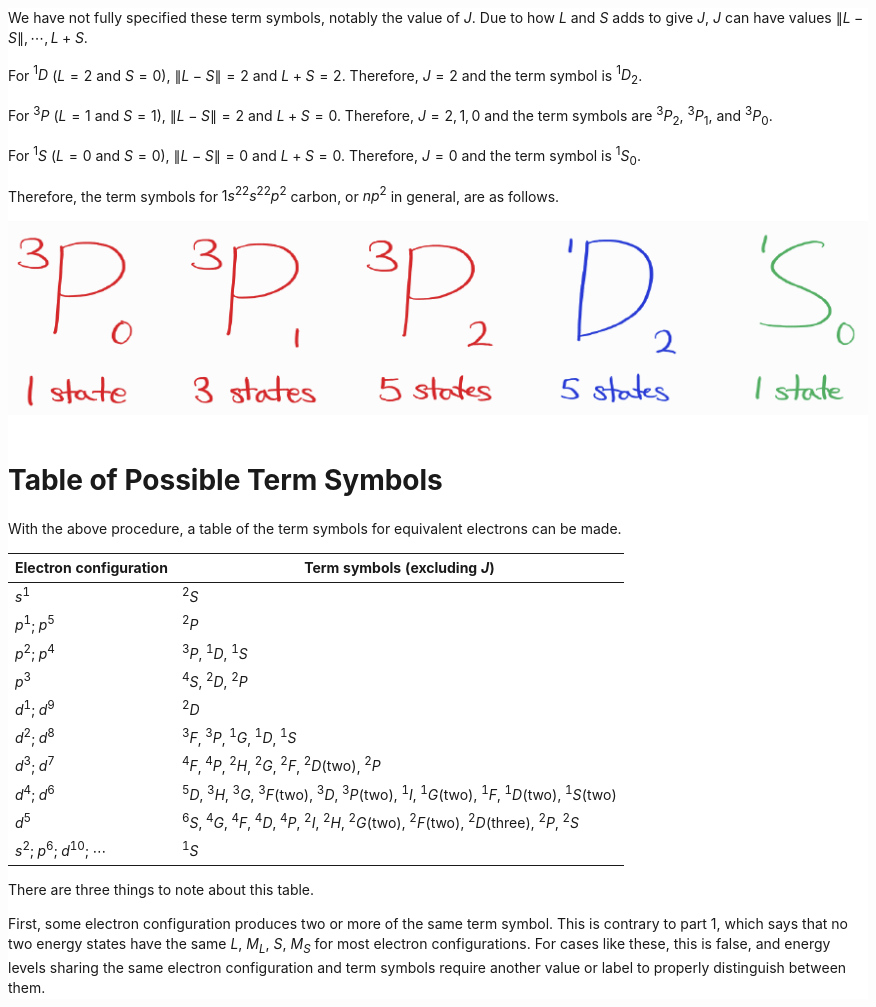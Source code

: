 We have not fully specified these term symbols, notably the value of $J$. Due to how $L$ and $S$ adds to give $J$, $J$ can have values $\left\|L - S\right\|,\,\cdots,\,L + S$.

For $^1D$ ($L = 2$ and $S = 0$), $\left\|L - S\right\| = 2$ and $L+S = 2$. Therefore, $J = 2$ and the term symbol is $^1D_2$.

For $^3P$ ($L = 1$ and $S = 1$), $\left\|L - S\right\| = 2$ and $L+S = 0$. Therefore, $J = 2, 1, 0$ and the term symbols are $^3P_2$, $^3P_1$, and $^3P_0$.

For $^1S$ ($L = 0$ and $S = 0$), $\left\|L - S\right\| = 0$ and $L+S = 0$. Therefore, $J = 0$ and the term symbol is $^1S_0$.

Therefore, the term symbols for $1s^22s^22p^2$ carbon, or $np^2$ in general, are as follows.

![Term Symbols](/assets/img/atomic-term-symbols/term_symbols_2.png)

# Table of Possible Term Symbols

With the above procedure, a table of the term symbols for equivalent electrons can be made.

| Electron configuration         | Term symbols (excluding $J$)                                                                                                            |
|--------------------------------|-----------------------------------------------------------------------------------------------------------------------------------------|
| $s^1$                          | $^2S$                                                                                                                                   |
| $p^1$; $p^5$                   | $^2P$                                                                                                                                   |
| $p^2$; $p^4$                   | $^3P$, $^1D$, $^1S$                                                                                                                     |
| $p^3$                          | $^4S$, $^2D$, $^2P$                                                                                                                     |
| $d^1$; $d^9$                   | $^2D$                                                                                                                                   |
| $d^2$; $d^8$                   | $^3F$, $^3P$, $^1G$, $^1D$, $^1S$                                                                                                       |
| $d^3$; $d^7$                   | $^4F$, $^4P$, $^2H$, $^2G$, $^2F$, $^2D(\text{two})$, $^2P$                                                                             |
| $d^4$; $d^6$                   | $^5D$, $^3H$, $^3G$, $^3F(\text{two})$, $^3D$, $^3P(\text{two})$, $^1I$, $^1G(\text{two})$, $^1F$, $^1D(\text{two})$, $^1S(\text{two})$ |
| $d^5$                          | $^6S$, $^4G$, $^4F$, $^4D$, $^4P$, $^2I$, $^2H$, $^2G(\text{two})$, $^2F(\text{two})$, $^2D(\text{three})$, $^2P$, $^2S$                |
| $s^2$; $p^6$; $d^{10}$; $\cdots$ | $^1S$                                                                                                                                   |

There are three things to note about this table.

First, some electron configuration produces two or more of the same term symbol. This is contrary to part 1, which says that no two energy states have the same $L$, $M_L$, $S$, $M_S$ for most electron configurations. For cases like these, this is false, and energy levels sharing the same electron configuration and term symbols require another value or label to properly distinguish between them.
